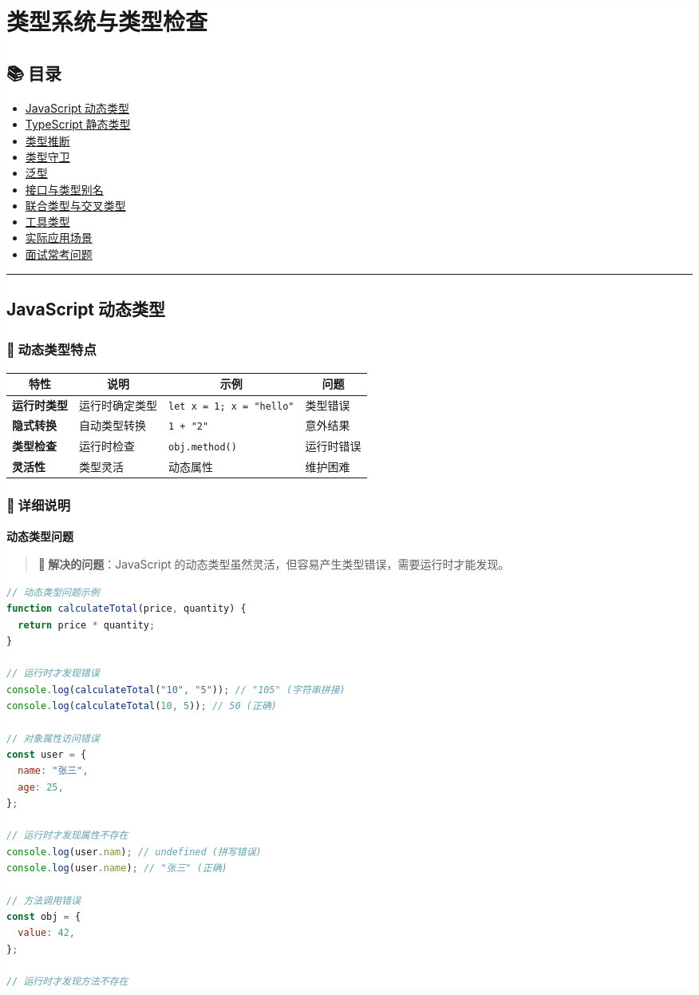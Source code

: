 # 类型系统与类型检查

## 📚 目录

- [JavaScript 动态类型](#javascript动态类型)
- [TypeScript 静态类型](#typescript静态类型)
- [类型推断](#类型推断)
- [类型守卫](#类型守卫)
- [泛型](#泛型)
- [接口与类型别名](#接口与类型别名)
- [联合类型与交叉类型](#联合类型与交叉类型)
- [工具类型](#工具类型)
- [实际应用场景](#实际应用场景)
- [面试常考问题](#面试常考问题)

---

## JavaScript 动态类型

### 📝 动态类型特点

| 特性           | 说明           | 示例                     | 问题       |
| -------------- | -------------- | ------------------------ | ---------- |
| **运行时类型** | 运行时确定类型 | `let x = 1; x = "hello"` | 类型错误   |
| **隐式转换**   | 自动类型转换   | `1 + "2"`                | 意外结果   |
| **类型检查**   | 运行时检查     | `obj.method()`           | 运行时错误 |
| **灵活性**     | 类型灵活       | 动态属性                 | 维护困难   |

### 🔧 详细说明

**动态类型问题**

> **🎯 解决的问题**：JavaScript 的动态类型虽然灵活，但容易产生类型错误，需要运行时才能发现。

```javascript
// 动态类型问题示例
function calculateTotal(price, quantity) {
  return price * quantity;
}

// 运行时才发现错误
console.log(calculateTotal("10", "5")); // "105" (字符串拼接)
console.log(calculateTotal(10, 5)); // 50 (正确)

// 对象属性访问错误
const user = {
  name: "张三",
  age: 25,
};

// 运行时才发现属性不存在
console.log(user.nam); // undefined (拼写错误)
console.log(user.name); // "张三" (正确)

// 方法调用错误
const obj = {
  value: 42,
};

// 运行时才发现方法不存在
```